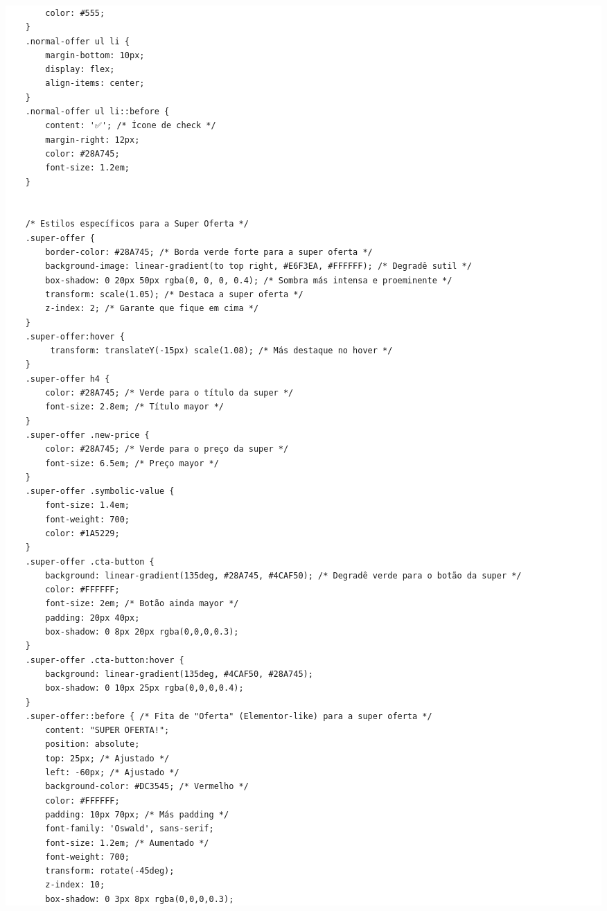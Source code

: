             color: #555;
        }
        .normal-offer ul li {
            margin-bottom: 10px;
            display: flex;
            align-items: center;
        }
        .normal-offer ul li::before {
            content: '✅'; /* Ícone de check */
            margin-right: 12px;
            color: #28A745;
            font-size: 1.2em;
        }


        /* Estilos específicos para a Super Oferta */
        .super-offer {
            border-color: #28A745; /* Borda verde forte para a super oferta */
            background-image: linear-gradient(to top right, #E6F3EA, #FFFFFF); /* Degradê sutil */
            box-shadow: 0 20px 50px rgba(0, 0, 0, 0.4); /* Sombra más intensa e proeminente */
            transform: scale(1.05); /* Destaca a super oferta */
            z-index: 2; /* Garante que fique em cima */
        }
        .super-offer:hover {
             transform: translateY(-15px) scale(1.08); /* Más destaque no hover */
        }
        .super-offer h4 {
            color: #28A745; /* Verde para o título da super */
            font-size: 2.8em; /* Título mayor */
        }
        .super-offer .new-price {
            color: #28A745; /* Verde para o preço da super */
            font-size: 6.5em; /* Preço mayor */
        }
        .super-offer .symbolic-value {
            font-size: 1.4em;
            font-weight: 700;
            color: #1A5229;
        }
        .super-offer .cta-button {
            background: linear-gradient(135deg, #28A745, #4CAF50); /* Degradê verde para o botão da super */
            color: #FFFFFF;
            font-size: 2em; /* Botão ainda mayor */
            padding: 20px 40px;
            box-shadow: 0 8px 20px rgba(0,0,0,0.3);
        }
        .super-offer .cta-button:hover {
            background: linear-gradient(135deg, #4CAF50, #28A745);
            box-shadow: 0 10px 25px rgba(0,0,0,0.4);
        }
        .super-offer::before { /* Fita de "Oferta" (Elementor-like) para a super oferta */
            content: "SUPER OFERTA!";
            position: absolute;
            top: 25px; /* Ajustado */
            left: -60px; /* Ajustado */
            background-color: #DC3545; /* Vermelho */
            color: #FFFFFF;
            padding: 10px 70px; /* Más padding */
            font-family: 'Oswald', sans-serif;
            font-size: 1.2em; /* Aumentado */
            font-weight: 700;
            transform: rotate(-45deg);
            z-index: 10;
            box-shadow: 0 3px 8px rgba(0,0,0,0.3);